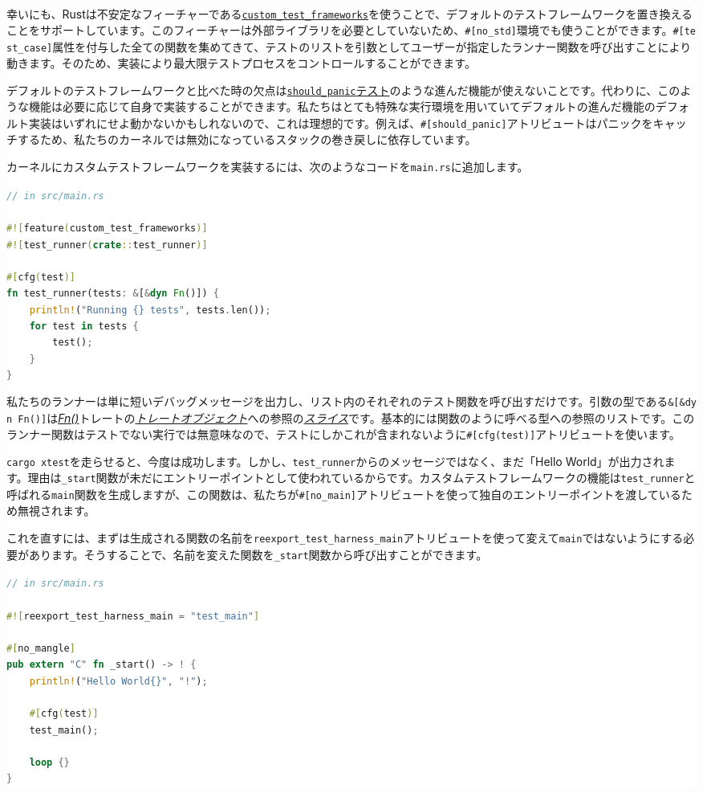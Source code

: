 
幸いにも、Rustは不安定なフィーチャーである[`custom_test_frameworks`]を使うことで、デフォルトのテストフレームワークを置き換えることをサポートしています。このフィーチャーは外部ライブラリを必要としていないため、`#[no_std]`環境でも使うことができます。`#[test_case]`属性を付与した全ての関数を集めてきて、テストのリストを引数としてユーザーが指定したランナー関数を呼び出すことにより動きます。そのため、実装により最大限テストプロセスをコントロールすることができます。

[`custom_test_frameworks`]: https://doc.rust-lang.org/unstable-book/language-features/custom-test-frameworks.html



デフォルトのテストフレームワークと比べた時の欠点は[`should_panic`テスト]のような進んだ機能が使えないことです。代わりに、このような機能は必要に応じて自身で実装することができます。私たちはとても特殊な実行環境を用いていてデフォルトの進んだ機能のデフォルト実装はいずれにせよ動かないかもしれないので、これは理想的です。例えば、`#[should_panic]`アトリビュートはパニックをキャッチするため、私たちのカーネルでは無効になっているスタックの巻き戻しに依存しています。

[`should_panic`テスト]: https://doc.rust-lang.org/book/ch11-01-writing-tests.html#checking-for-panics-with-should_panic


カーネルにカスタムテストフレームワークを実装するには、次のようなコードを`main.rs`に追加します。

```rust
// in src/main.rs

#![feature(custom_test_frameworks)]
#![test_runner(crate::test_runner)]

#[cfg(test)]
fn test_runner(tests: &[&dyn Fn()]) {
    println!("Running {} tests", tests.len());
    for test in tests {
        test();
    }
}
```


私たちのランナーは単に短いデバッグメッセージを出力し、リスト内のそれぞれのテスト関数を呼び出すだけです。引数の型である`&[&dyn Fn()]`は[_Fn()_]トレートの[_トレートオブジェクト_]への参照の[_スライス_]です。基本的には関数のように呼べる型への参照のリストです。このランナー関数はテストでない実行では無意味なので、テストにしかこれが含まれないように`#[cfg(test)]`アトリビュートを使います。

[_スライス_]: https://doc.rust-lang.org/std/primitive.slice.html
[_トレートオブジェクト_]: https://doc.rust-lang.org/1.30.0/book/first-edition/trait-objects.html
[_Fn()_]: https://doc.rust-lang.org/std/ops/trait.Fn.html


`cargo xtest`を走らせると、今度は成功します。しかし、`test_runner`からのメッセージではなく、まだ「Hello World」が出力されます。理由は`_start`関数が未だにエントリーポイントとして使われているからです。カスタムテストフレームワークの機能は`test_runner`と呼ばれる`main`関数を生成しますが、この関数は、私たちが`#[no_main]`アトリビュートを使って独自のエントリーポイントを渡しているため無視されます。


これを直すには、まずは生成される関数の名前を`reexport_test_harness_main`アトリビュートを使って変えて`main`ではないようにする必要があります。そうすることで、名前を変えた関数を`_start`関数から呼び出すことができます。

```rust
// in src/main.rs

#![reexport_test_harness_main = "test_main"]

#[no_mangle]
pub extern "C" fn _start() -> ! {
    println!("Hello World{}", "!");

    #[cfg(test)]
    test_main();

    loop {}
}
```


[GitHub]: https://github.com/phil-opp/blog_os
[post branch]: https://github.com/phil-opp/blog_os/tree/post-04
[_ユニットテスト_]: @/second-edition/posts/deprecated/04-unit-testing/index.md
[_結合テスト_]: @/second-edition/posts/deprecated/05-integration-tests/index.md
[_最小のRustカーネル_]: @/second-edition/posts/02-minimal-rust-kernel/index.md
[デフォルトターゲットを指定]: @/second-edition/posts/02-minimal-rust-kernel/index.md#set-a-default-target
[ランナー実行環境を定義]: @/second-edition/posts/02-minimal-rust-kernel/index.md#using-cargo-run
[内蔵されたテストフレームワーク]: https://doc.rust-lang.org/book/second-edition/ch11-00-testing.html
[`test`]: https://doc.rust-lang.org/test/index.html
[utest]: https://github.com/japaric/utest
[APM]: https://wiki.osdev.org/APM
[ACPI]: https://wiki.osdev.org/ACPI
[VGAテキストバッファ]: @/second-edition/posts/03-vga-text-buffer/index.md
[list of x86 I/O ports]: https://wiki.osdev.org/I/O_Ports#The_list
[終了ステータス]: https://en.wikipedia.org/wiki/Exit_status
[`x86_64`]: https://docs.rs/x86_64/0.7.5/x86_64/
[`Port`]: https://docs.rs/x86_64/0.7.5/x86_64/instructions/port/struct.Port.html
[serial port]: https://en.wikipedia.org/wiki/Serial_port
[UARTs]: https://en.wikipedia.org/wiki/Universal_asynchronous_receiver-transmitter
[lots of UART models]: https://en.wikipedia.org/wiki/Universal_asynchronous_receiver-transmitter#UART_models
[16550 UART]: https://en.wikipedia.org/wiki/16550_UART
[`uart_16550`]: https://docs.rs/uart_16550
[vga lazy-static]: @/second-edition/posts/03-vga-text-buffer/index.md#lazy-statics
[`fmt::Write`]: https://doc.rust-lang.org/nightly/core/fmt/trait.Write.html
[conditional compilation]: https://doc.rust-lang.org/1.30.0/book/first-edition/conditional-compilation.html
[SSH]: https://en.wikipedia.org/wiki/Secure_Shell
[bootimage config]: https://github.com/rust-osdev/bootimage#configuration
[`enumerate`]: https://doc.rust-lang.org/core/iter/trait.Iterator.html#method.enumerate
[integration tests]: https://doc.rust-lang.org/book/ch11-03-test-organization.html#integration-tests
[`unimplemented`]: https://doc.rust-lang.org/core/macro.unimplemented.html
[`cfg_attr`]: https://doc.rust-lang.org/reference/conditional-compilation.html#the-cfg_attr-attribute
[should_panic]: https://doc.rust-lang.org/rust-by-example/testing/unit_testing.html#testing-panics